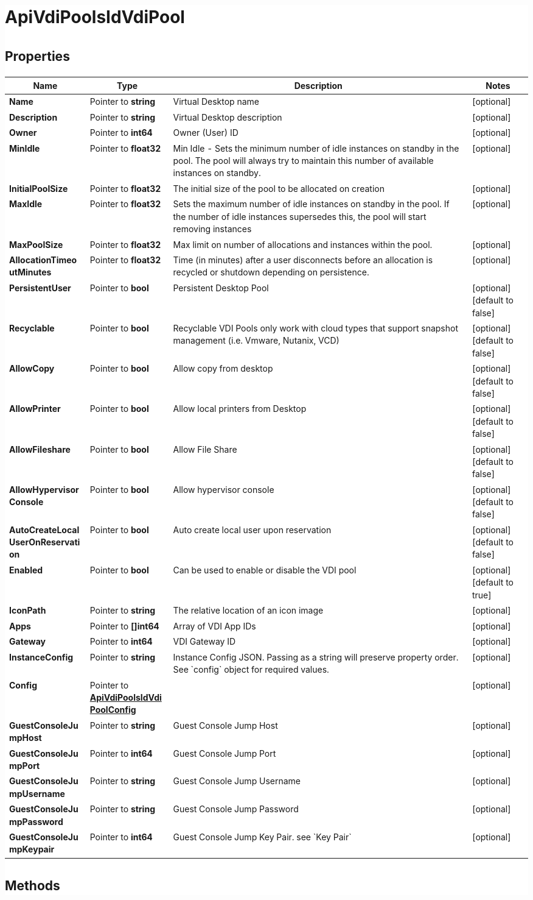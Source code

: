 # ApiVdiPoolsIdVdiPool

## Properties

Name | Type | Description | Notes
------------ | ------------- | ------------- | -------------
**Name** | Pointer to **string** | Virtual Desktop name | [optional] 
**Description** | Pointer to **string** | Virtual Desktop description | [optional] 
**Owner** | Pointer to **int64** | Owner (User) ID | [optional] 
**MinIdle** | Pointer to **float32** | Min Idle - Sets the minimum number of idle instances on standby in the pool. The pool will always try to maintain this number of available instances on standby.  | [optional] 
**InitialPoolSize** | Pointer to **float32** | The initial size of the pool to be allocated on creation | [optional] 
**MaxIdle** | Pointer to **float32** | Sets the maximum number of idle instances on standby in the pool. If the number of idle instances supersedes this, the pool will start removing instances  | [optional] 
**MaxPoolSize** | Pointer to **float32** | Max limit on number of allocations and instances within the pool.  | [optional] 
**AllocationTimeoutMinutes** | Pointer to **float32** | Time (in minutes) after a user disconnects before an allocation is recycled or shutdown depending on persistence.  | [optional] 
**PersistentUser** | Pointer to **bool** | Persistent Desktop Pool | [optional] [default to false]
**Recyclable** | Pointer to **bool** | Recyclable VDI Pools only work with cloud types that support snapshot management (i.e. Vmware, Nutanix, VCD) | [optional] [default to false]
**AllowCopy** | Pointer to **bool** | Allow copy from desktop | [optional] [default to false]
**AllowPrinter** | Pointer to **bool** | Allow local printers from Desktop | [optional] [default to false]
**AllowFileshare** | Pointer to **bool** | Allow File Share | [optional] [default to false]
**AllowHypervisorConsole** | Pointer to **bool** | Allow hypervisor console | [optional] [default to false]
**AutoCreateLocalUserOnReservation** | Pointer to **bool** | Auto create local user upon reservation | [optional] [default to false]
**Enabled** | Pointer to **bool** | Can be used to enable or disable the VDI pool | [optional] [default to true]
**IconPath** | Pointer to **string** | The relative location of an icon image | [optional] 
**Apps** | Pointer to **[]int64** | Array of VDI App IDs | [optional] 
**Gateway** | Pointer to **int64** | VDI Gateway ID | [optional] 
**InstanceConfig** | Pointer to **string** | Instance Config JSON. Passing as a string will preserve property order.  See &#x60;config&#x60; object for required values. | [optional] 
**Config** | Pointer to [**ApiVdiPoolsIdVdiPoolConfig**](_api_vdi_pools__id__vdiPool_config.md) |  | [optional] 
**GuestConsoleJumpHost** | Pointer to **string** | Guest Console Jump Host | [optional] 
**GuestConsoleJumpPort** | Pointer to **int64** | Guest Console Jump Port | [optional] 
**GuestConsoleJumpUsername** | Pointer to **string** | Guest Console Jump Username | [optional] 
**GuestConsoleJumpPassword** | Pointer to **string** | Guest Console Jump Password | [optional] 
**GuestConsoleJumpKeypair** | Pointer to **int64** | Guest Console Jump Key Pair. see &#x60;Key Pair&#x60; | [optional] 

## Methods
